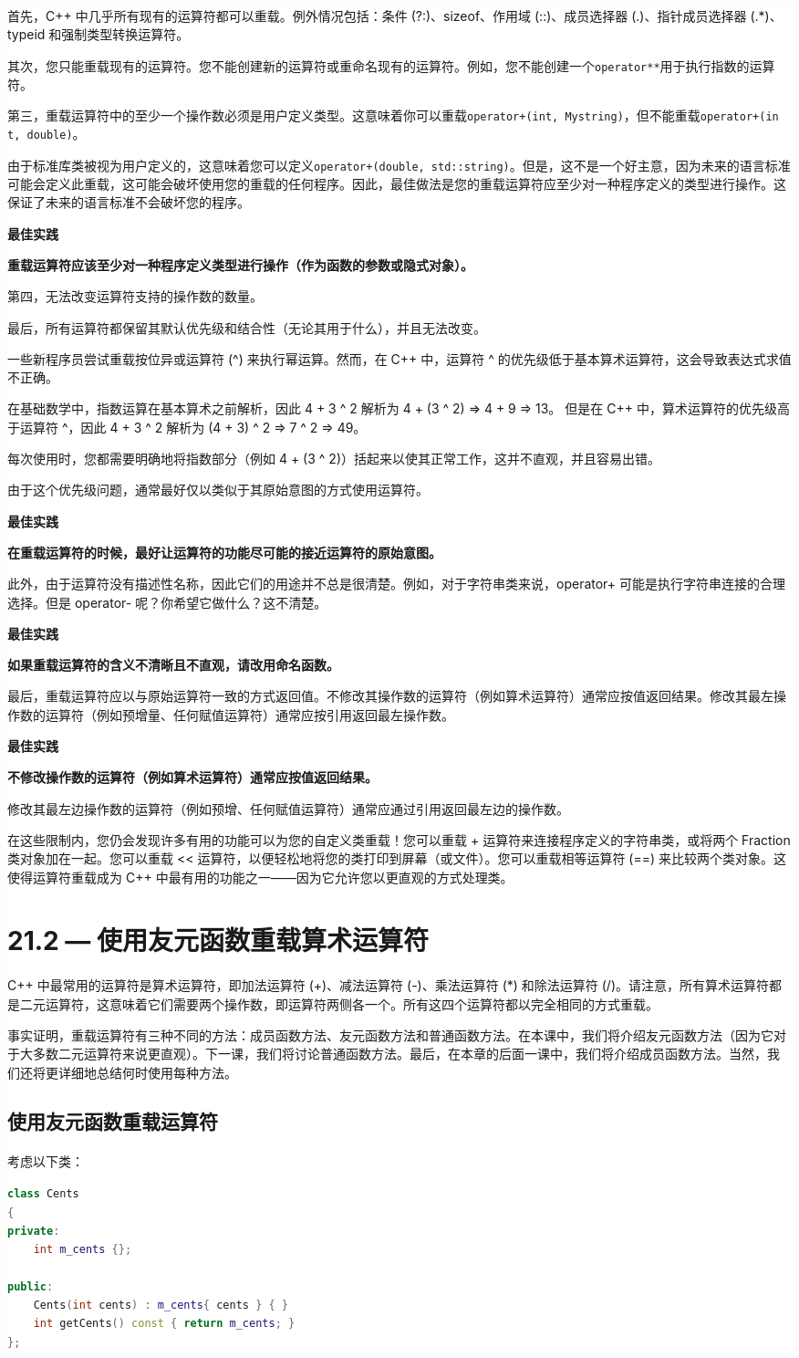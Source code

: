 首先，C++ 中几乎所有现有的运算符都可以重载。例外情况包括：条件 (?:)、sizeof、作用域 (::)、成员选择器 (.)、指针成员选择器 (.*)、typeid 和强制类型转换运算符。

其次，您只能重载现有的运算符。您不能创建新的运算符或重命名现有的运算符。例如，您不能创建一个`operator**`用于执行指数的运算符。

第三，重载运算符中的至少一个操作数必须是用户定义类型。这意味着你可以重载`operator+(int, Mystring)`，但不能重载`operator+(int, double)`。

由于标准库类被视为用户定义的，这意味着您可以定义`operator+(double, std::string)`。但是，这不是一个好主意，因为未来的语言标准可能会定义此重载，这可能会破坏使用您的重载的任何程序。因此，最佳做法是您的重载运算符应至少对一种程序定义的类型进行操作。这保证了未来的语言标准不会破坏您的程序。

**最佳实践**

**重载运算符应该至少对一种程序定义类型进行操作（作为函数的参数或隐式对象）。**

第四，无法改变运算符支持的操作数的数量。

最后，所有运算符都保留其默认优先级和结合性（无论其用于什么），并且无法改变。

一些新程序员尝试重载按位异或运算符 (^) 来执行幂运算。然而，在 C++ 中，运算符 ^ 的优先级低于基本算术运算符，这会导致表达式求值不正确。

在基础数学中，指数运算在基本算术之前解析，因此 4 + 3 ^ 2 解析为 4 + (3 ^ 2) => 4 + 9 => 13。
但是在 C++ 中，算术运算符的优先级高于运算符 ^，因此 4 + 3 ^ 2 解析为 (4 + 3) ^ 2 => 7 ^ 2 => 49。

每次使用时，您都需要明确地将指数部分（例如 4 + (3 ^ 2)）括起来以使其正常工作，这并不直观，并且容易出错。

由于这个优先级问题，通常最好仅以类似于其原始意图的方式使用运算符。

**最佳实践**

**在重载运算符的时候，最好让运算符的功能尽可能的接近运算符的原始意图。**

此外，由于运算符没有描述性名称，因此它们的用途并不总是很清楚。例如，对于字符串类来说，operator+ 可能是执行字符串连接的合理选择。但是 operator- 呢？你希望它做什么？这不清楚。

**最佳实践**

**如果重载运算符的含义不清晰且不直观，请改用命名函数。**

最后，重载运算符应以与原始运算符一致的方式返回值。不修改其操作数的运算符（例如算术运算符）通常应按值返回结果。修改其最左操作数的运算符（例如预增量、任何赋值运算符）通常应按引用返回最左操作数。

**最佳实践**

**不修改操作数的运算符（例如算术运算符）通常应按值返回结果。**

修改其最左边操作数的运算符（例如预增、任何赋值运算符）通常应通过引用返回最左边的操作数。

在这些限制内，您仍会发现许多有用的功能可以为您的自定义类重载！您可以重载 + 运算符来连接程序定义的字符串类，或将两个 Fraction 类对象加在一起。您可以重载 << 运算符，以便轻松地将您的类打印到屏幕（或文件）。您可以重载相等运算符 (==) 来比较两个类对象。这使得运算符重载成为 C++ 中最有用的功能之一——因为它允许您以更直观的方式处理类。

# 21.2 — 使用友元函数重载算术运算符

C++ 中最常用的运算符是算术运算符，即加法运算符 (+)、减法运算符 (-)、乘法运算符 (*) 和除法运算符 (/)。请注意，所有算术运算符都是二元运算符，这意味着它们需要两个操作数，即运算符两侧各一个。所有这四个运算符都以完全相同的方式重载。

事实证明，重载运算符有三种不同的方法：成员函数方法、友元函数方法和普通函数方法。在本课中，我们将介绍友元函数方法（因为它对于大多数二元运算符来说更直观）。下一课，我们将讨论普通函数方法。最后，在本章的后面一课中，我们将介绍成员函数方法。当然，我们还将更详细地总结何时使用每种方法。

## 使用友元函数重载运算符

考虑以下类：

```cpp
class Cents
{
private:
	int m_cents {};

public:
	Cents(int cents) : m_cents{ cents } { }
	int getCents() const { return m_cents; }
};
```
